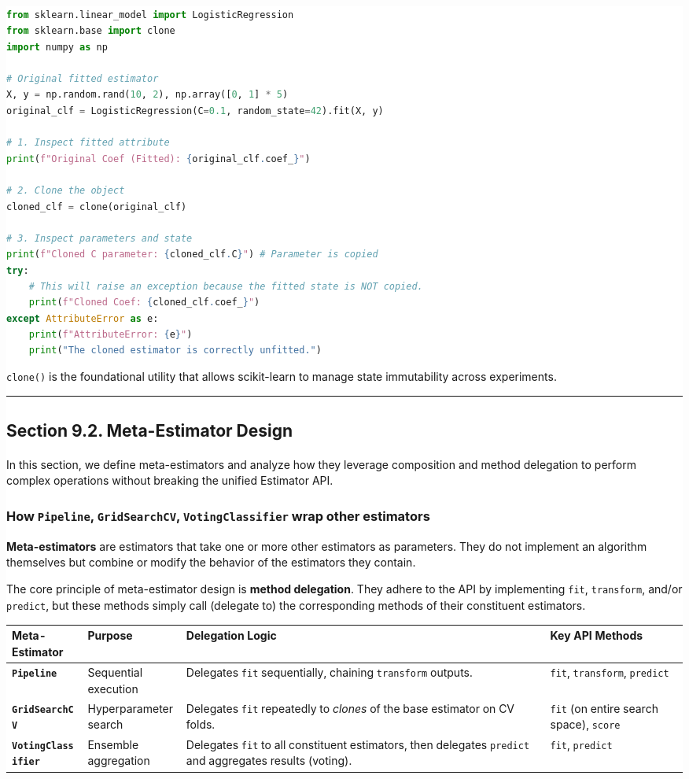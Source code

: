 ```python
from sklearn.linear_model import LogisticRegression
from sklearn.base import clone
import numpy as np

# Original fitted estimator
X, y = np.random.rand(10, 2), np.array([0, 1] * 5)
original_clf = LogisticRegression(C=0.1, random_state=42).fit(X, y)

# 1. Inspect fitted attribute
print(f"Original Coef (Fitted): {original_clf.coef_}")

# 2. Clone the object
cloned_clf = clone(original_clf)

# 3. Inspect parameters and state
print(f"Cloned C parameter: {cloned_clf.C}") # Parameter is copied
try:
    # This will raise an exception because the fitted state is NOT copied.
    print(f"Cloned Coef: {cloned_clf.coef_}")
except AttributeError as e:
    print(f"AttributeError: {e}")
    print("The cloned estimator is correctly unfitted.")
```

`clone()` is the foundational utility that allows scikit-learn to manage state immutability across experiments.

---

## Section 9.2. Meta-Estimator Design

In this section, we define meta-estimators and analyze how they leverage composition and method delegation to perform complex operations without breaking the unified Estimator API.

### How `Pipeline`, `GridSearchCV`, `VotingClassifier` wrap other estimators

**Meta-estimators** are estimators that take one or more other estimators as parameters. They do not implement an algorithm themselves but combine or modify the behavior of the estimators they contain.

The core principle of meta-estimator design is **method delegation**. They adhere to the API by implementing `fit`, `transform`, and/or `predict`, but these methods simply call (delegate to) the corresponding methods of their constituent estimators.

| Meta-Estimator         | Purpose               | Delegation Logic                                                                                         | Key API Methods                         |
| :--------------------- | :-------------------- | :------------------------------------------------------------------------------------------------------- | :-------------------------------------- |
| **`Pipeline`**         | Sequential execution  | Delegates `fit` sequentially, chaining `transform` outputs.                                              | `fit`, `transform`, `predict`           |
| **`GridSearchCV`**     | Hyperparameter search | Delegates `fit` repeatedly to _clones_ of the base estimator on CV folds.                                | `fit` (on entire search space), `score` |
| **`VotingClassifier`** | Ensemble aggregation  | Delegates `fit` to all constituent estimators, then delegates `predict` and aggregates results (voting). | `fit`, `predict`                        |
